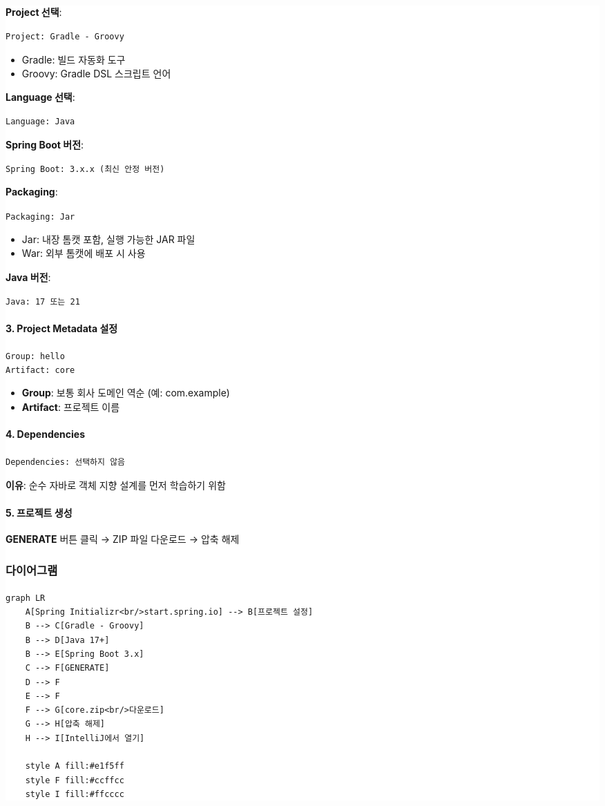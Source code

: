 **Project 선택**:
```
Project: Gradle - Groovy
```
- Gradle: 빌드 자동화 도구
- Groovy: Gradle DSL 스크립트 언어

**Language 선택**:
```
Language: Java
```

**Spring Boot 버전**:
```
Spring Boot: 3.x.x (최신 안정 버전)
```

**Packaging**:
```
Packaging: Jar
```
- Jar: 내장 톰캣 포함, 실행 가능한 JAR 파일
- War: 외부 톰캣에 배포 시 사용

**Java 버전**:
```
Java: 17 또는 21
```

#### 3. Project Metadata 설정

```
Group: hello
Artifact: core
```

- **Group**: 보통 회사 도메인 역순 (예: com.example)
- **Artifact**: 프로젝트 이름

#### 4. Dependencies

```
Dependencies: 선택하지 않음
```

**이유**: 순수 자바로 객체 지향 설계를 먼저 학습하기 위함

#### 5. 프로젝트 생성

**GENERATE** 버튼 클릭 → ZIP 파일 다운로드 → 압축 해제

### 다이어그램

```mermaid
graph LR
    A[Spring Initializr<br/>start.spring.io] --> B[프로젝트 설정]
    B --> C[Gradle - Groovy]
    B --> D[Java 17+]
    B --> E[Spring Boot 3.x]
    C --> F[GENERATE]
    D --> F
    E --> F
    F --> G[core.zip<br/>다운로드]
    G --> H[압축 해제]
    H --> I[IntelliJ에서 열기]

    style A fill:#e1f5ff
    style F fill:#ccffcc
    style I fill:#ffcccc
```
